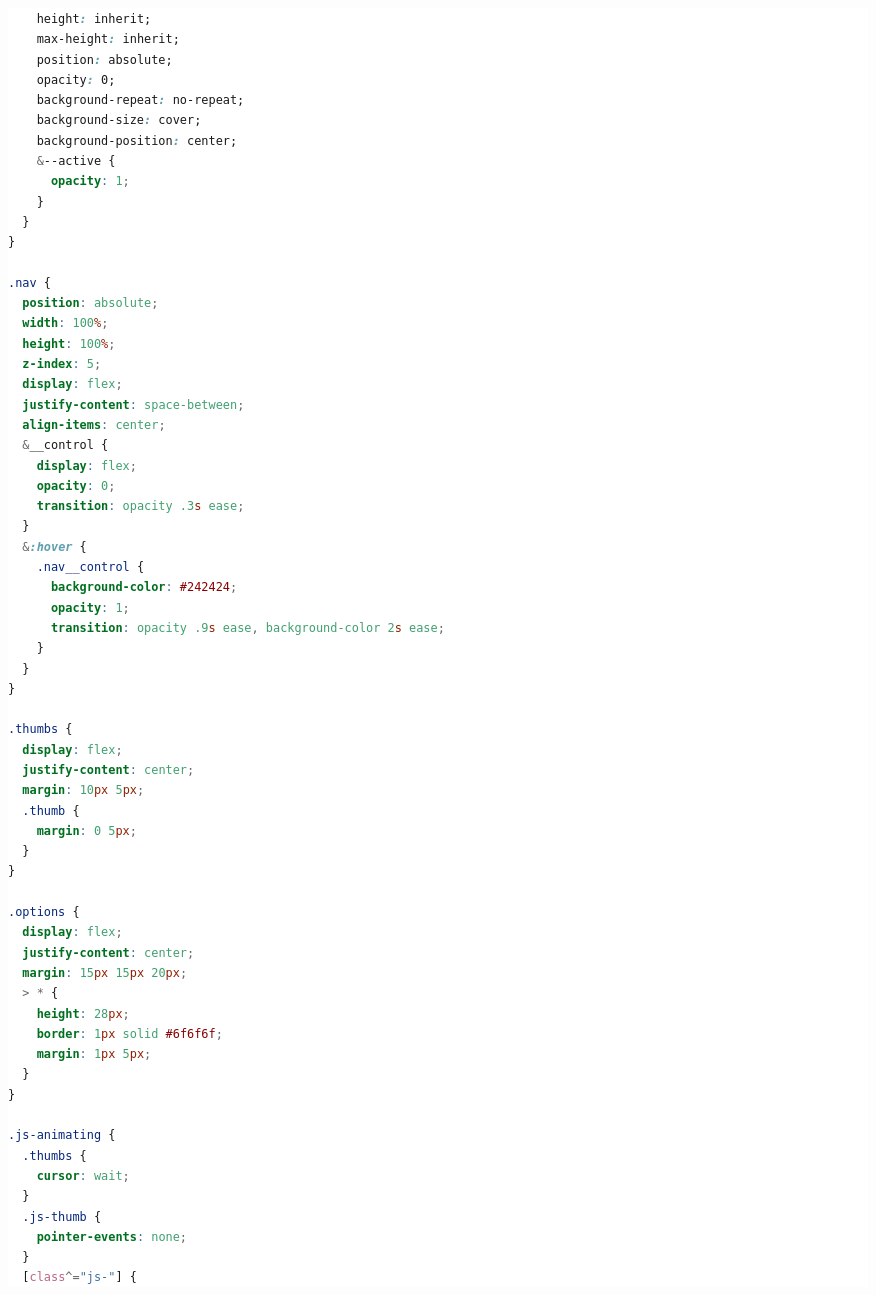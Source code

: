```css
    height: inherit;
    max-height: inherit;
    position: absolute;
    opacity: 0;
    background-repeat: no-repeat;
    background-size: cover;
    background-position: center;
    &--active {
      opacity: 1;
    }
  }
}

.nav {
  position: absolute;
  width: 100%;
  height: 100%;
  z-index: 5;
  display: flex;
  justify-content: space-between;
  align-items: center;
  &__control {
    display: flex;
    opacity: 0;
    transition: opacity .3s ease;
  }
  &:hover {
    .nav__control {
      background-color: #242424;
      opacity: 1;
      transition: opacity .9s ease, background-color 2s ease;
    }
  }
}

.thumbs {
  display: flex;
  justify-content: center;
  margin: 10px 5px;
  .thumb {
    margin: 0 5px;
  }
}

.options {
  display: flex;
  justify-content: center;
  margin: 15px 15px 20px;
  > * {
    height: 28px;
    border: 1px solid #6f6f6f;
    margin: 1px 5px;
  }
}

.js-animating {
  .thumbs {
    cursor: wait;
  }
  .js-thumb {
    pointer-events: none;
  }
  [class^="js-"] {
```